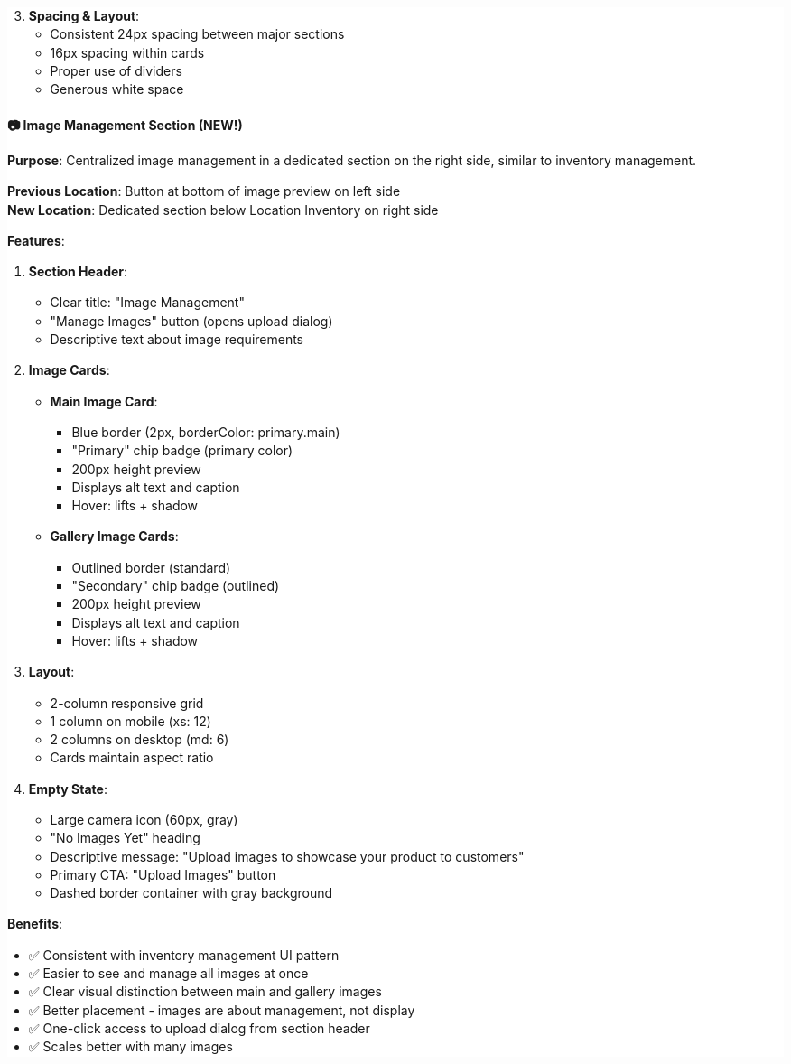 3. **Spacing & Layout**:
   - Consistent 24px spacing between major sections
   - 16px spacing within cards
   - Proper use of dividers
   - Generous white space

#### **📷 Image Management Section** (NEW!)

**Purpose**: Centralized image management in a dedicated section on the right side, similar to inventory management.

**Previous Location**: Button at bottom of image preview on left side  
**New Location**: Dedicated section below Location Inventory on right side

**Features**:

1. **Section Header**:

   - Clear title: "Image Management"
   - "Manage Images" button (opens upload dialog)
   - Descriptive text about image requirements

2. **Image Cards**:

   - **Main Image Card**:

     - Blue border (2px, borderColor: primary.main)
     - "Primary" chip badge (primary color)
     - 200px height preview
     - Displays alt text and caption
     - Hover: lifts + shadow

   - **Gallery Image Cards**:
     - Outlined border (standard)
     - "Secondary" chip badge (outlined)
     - 200px height preview
     - Displays alt text and caption
     - Hover: lifts + shadow

3. **Layout**:

   - 2-column responsive grid
   - 1 column on mobile (xs: 12)
   - 2 columns on desktop (md: 6)
   - Cards maintain aspect ratio

4. **Empty State**:
   - Large camera icon (60px, gray)
   - "No Images Yet" heading
   - Descriptive message: "Upload images to showcase your product to customers"
   - Primary CTA: "Upload Images" button
   - Dashed border container with gray background

**Benefits**:

- ✅ Consistent with inventory management UI pattern
- ✅ Easier to see and manage all images at once
- ✅ Clear visual distinction between main and gallery images
- ✅ Better placement - images are about management, not display
- ✅ One-click access to upload dialog from section header
- ✅ Scales better with many images

